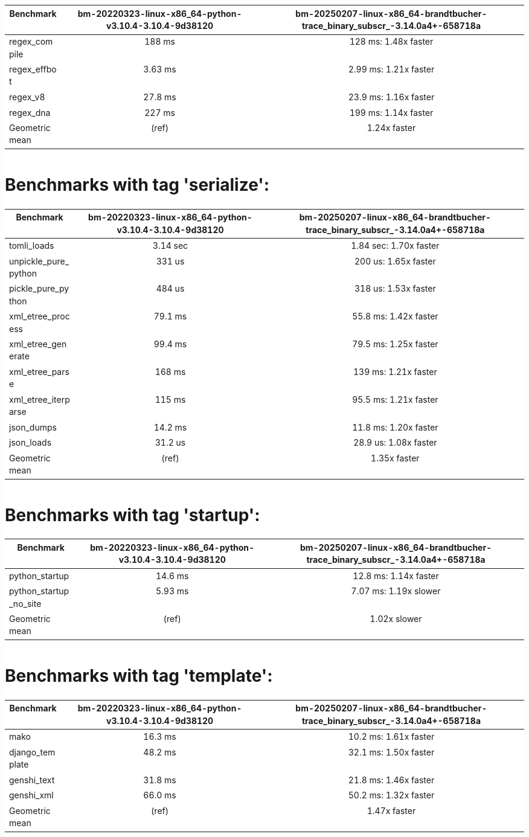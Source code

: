| Benchmark      | bm-20220323-linux-x86_64-python-v3.10.4-3.10.4-9d38120 | bm-20250207-linux-x86_64-brandtbucher-trace_binary_subscr_-3.14.0a4+-658718a |
|----------------|:------------------------------------------------------:|:----------------------------------------------------------------------------:|
| regex_compile  | 188 ms                                                 | 128 ms: 1.48x faster                                                         |
| regex_effbot   | 3.63 ms                                                | 2.99 ms: 1.21x faster                                                        |
| regex_v8       | 27.8 ms                                                | 23.9 ms: 1.16x faster                                                        |
| regex_dna      | 227 ms                                                 | 199 ms: 1.14x faster                                                         |
| Geometric mean | (ref)                                                  | 1.24x faster                                                                 |

Benchmarks with tag 'serialize':
================================

| Benchmark            | bm-20220323-linux-x86_64-python-v3.10.4-3.10.4-9d38120 | bm-20250207-linux-x86_64-brandtbucher-trace_binary_subscr_-3.14.0a4+-658718a |
|----------------------|:------------------------------------------------------:|:----------------------------------------------------------------------------:|
| tomli_loads          | 3.14 sec                                               | 1.84 sec: 1.70x faster                                                       |
| unpickle_pure_python | 331 us                                                 | 200 us: 1.65x faster                                                         |
| pickle_pure_python   | 484 us                                                 | 318 us: 1.53x faster                                                         |
| xml_etree_process    | 79.1 ms                                                | 55.8 ms: 1.42x faster                                                        |
| xml_etree_generate   | 99.4 ms                                                | 79.5 ms: 1.25x faster                                                        |
| xml_etree_parse      | 168 ms                                                 | 139 ms: 1.21x faster                                                         |
| xml_etree_iterparse  | 115 ms                                                 | 95.5 ms: 1.21x faster                                                        |
| json_dumps           | 14.2 ms                                                | 11.8 ms: 1.20x faster                                                        |
| json_loads           | 31.2 us                                                | 28.9 us: 1.08x faster                                                        |
| Geometric mean       | (ref)                                                  | 1.35x faster                                                                 |

Benchmarks with tag 'startup':
==============================

| Benchmark              | bm-20220323-linux-x86_64-python-v3.10.4-3.10.4-9d38120 | bm-20250207-linux-x86_64-brandtbucher-trace_binary_subscr_-3.14.0a4+-658718a |
|------------------------|:------------------------------------------------------:|:----------------------------------------------------------------------------:|
| python_startup         | 14.6 ms                                                | 12.8 ms: 1.14x faster                                                        |
| python_startup_no_site | 5.93 ms                                                | 7.07 ms: 1.19x slower                                                        |
| Geometric mean         | (ref)                                                  | 1.02x slower                                                                 |

Benchmarks with tag 'template':
===============================

| Benchmark       | bm-20220323-linux-x86_64-python-v3.10.4-3.10.4-9d38120 | bm-20250207-linux-x86_64-brandtbucher-trace_binary_subscr_-3.14.0a4+-658718a |
|-----------------|:------------------------------------------------------:|:----------------------------------------------------------------------------:|
| mako            | 16.3 ms                                                | 10.2 ms: 1.61x faster                                                        |
| django_template | 48.2 ms                                                | 32.1 ms: 1.50x faster                                                        |
| genshi_text     | 31.8 ms                                                | 21.8 ms: 1.46x faster                                                        |
| genshi_xml      | 66.0 ms                                                | 50.2 ms: 1.32x faster                                                        |
| Geometric mean  | (ref)                                                  | 1.47x faster                                                                 |
